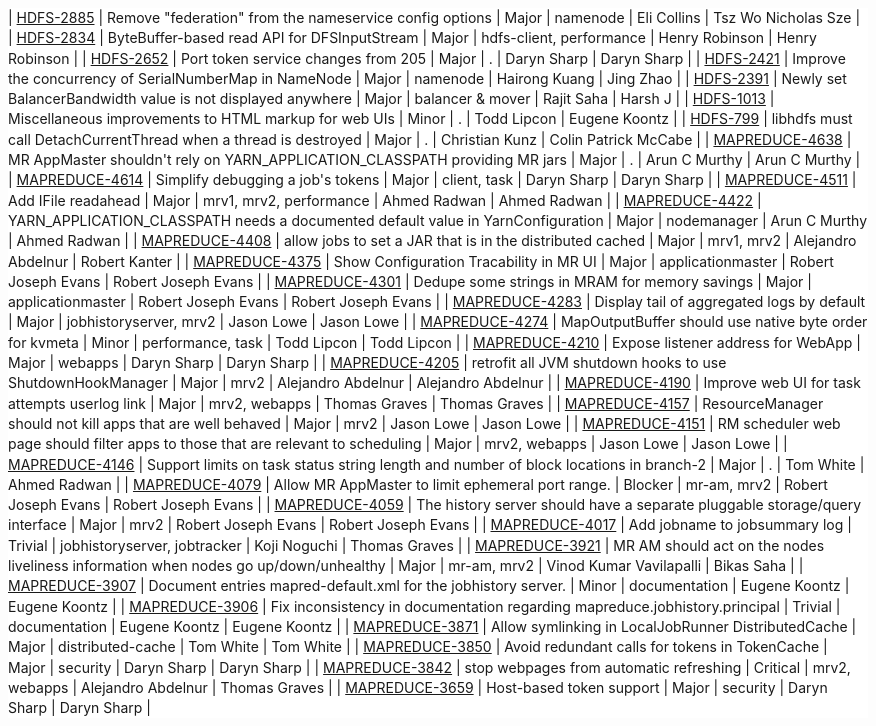 | [HDFS-2885](https://issues.apache.org/jira/browse/HDFS-2885) | Remove "federation" from the nameservice config options |  Major | namenode | Eli Collins | Tsz Wo Nicholas Sze |
| [HDFS-2834](https://issues.apache.org/jira/browse/HDFS-2834) | ByteBuffer-based read API for DFSInputStream |  Major | hdfs-client, performance | Henry Robinson | Henry Robinson |
| [HDFS-2652](https://issues.apache.org/jira/browse/HDFS-2652) | Port token service changes from 205 |  Major | . | Daryn Sharp | Daryn Sharp |
| [HDFS-2421](https://issues.apache.org/jira/browse/HDFS-2421) | Improve the concurrency of  SerialNumberMap in NameNode |  Major | namenode | Hairong Kuang | Jing Zhao |
| [HDFS-2391](https://issues.apache.org/jira/browse/HDFS-2391) | Newly set BalancerBandwidth value is not displayed anywhere |  Major | balancer & mover | Rajit Saha | Harsh J |
| [HDFS-1013](https://issues.apache.org/jira/browse/HDFS-1013) | Miscellaneous improvements to HTML markup for web UIs |  Minor | . | Todd Lipcon | Eugene Koontz |
| [HDFS-799](https://issues.apache.org/jira/browse/HDFS-799) | libhdfs must call DetachCurrentThread when a thread is destroyed |  Major | . | Christian Kunz | Colin Patrick McCabe |
| [MAPREDUCE-4638](https://issues.apache.org/jira/browse/MAPREDUCE-4638) | MR AppMaster shouldn't rely on YARN\_APPLICATION\_CLASSPATH providing MR jars |  Major | . | Arun C Murthy | Arun C Murthy |
| [MAPREDUCE-4614](https://issues.apache.org/jira/browse/MAPREDUCE-4614) | Simplify debugging a job's tokens |  Major | client, task | Daryn Sharp | Daryn Sharp |
| [MAPREDUCE-4511](https://issues.apache.org/jira/browse/MAPREDUCE-4511) | Add IFile readahead |  Major | mrv1, mrv2, performance | Ahmed Radwan | Ahmed Radwan |
| [MAPREDUCE-4422](https://issues.apache.org/jira/browse/MAPREDUCE-4422) | YARN\_APPLICATION\_CLASSPATH needs a documented default value in YarnConfiguration |  Major | nodemanager | Arun C Murthy | Ahmed Radwan |
| [MAPREDUCE-4408](https://issues.apache.org/jira/browse/MAPREDUCE-4408) | allow jobs to set a JAR that is in the distributed cached |  Major | mrv1, mrv2 | Alejandro Abdelnur | Robert Kanter |
| [MAPREDUCE-4375](https://issues.apache.org/jira/browse/MAPREDUCE-4375) | Show Configuration Tracability in MR UI |  Major | applicationmaster | Robert Joseph Evans | Robert Joseph Evans |
| [MAPREDUCE-4301](https://issues.apache.org/jira/browse/MAPREDUCE-4301) | Dedupe some strings in MRAM for memory savings |  Major | applicationmaster | Robert Joseph Evans | Robert Joseph Evans |
| [MAPREDUCE-4283](https://issues.apache.org/jira/browse/MAPREDUCE-4283) | Display tail of aggregated logs by default |  Major | jobhistoryserver, mrv2 | Jason Lowe | Jason Lowe |
| [MAPREDUCE-4274](https://issues.apache.org/jira/browse/MAPREDUCE-4274) | MapOutputBuffer should use native byte order for kvmeta |  Minor | performance, task | Todd Lipcon | Todd Lipcon |
| [MAPREDUCE-4210](https://issues.apache.org/jira/browse/MAPREDUCE-4210) | Expose listener address for WebApp |  Major | webapps | Daryn Sharp | Daryn Sharp |
| [MAPREDUCE-4205](https://issues.apache.org/jira/browse/MAPREDUCE-4205) | retrofit all JVM shutdown hooks to use ShutdownHookManager |  Major | mrv2 | Alejandro Abdelnur | Alejandro Abdelnur |
| [MAPREDUCE-4190](https://issues.apache.org/jira/browse/MAPREDUCE-4190) |  Improve web UI for task attempts userlog link |  Major | mrv2, webapps | Thomas Graves | Thomas Graves |
| [MAPREDUCE-4157](https://issues.apache.org/jira/browse/MAPREDUCE-4157) | ResourceManager should not kill apps that are well behaved |  Major | mrv2 | Jason Lowe | Jason Lowe |
| [MAPREDUCE-4151](https://issues.apache.org/jira/browse/MAPREDUCE-4151) | RM scheduler web page should filter apps to those that are relevant to scheduling |  Major | mrv2, webapps | Jason Lowe | Jason Lowe |
| [MAPREDUCE-4146](https://issues.apache.org/jira/browse/MAPREDUCE-4146) | Support limits on task status string length and number of block locations in branch-2 |  Major | . | Tom White | Ahmed Radwan |
| [MAPREDUCE-4079](https://issues.apache.org/jira/browse/MAPREDUCE-4079) | Allow MR AppMaster to limit ephemeral port range. |  Blocker | mr-am, mrv2 | Robert Joseph Evans | Robert Joseph Evans |
| [MAPREDUCE-4059](https://issues.apache.org/jira/browse/MAPREDUCE-4059) | The history server should have a separate pluggable storage/query interface |  Major | mrv2 | Robert Joseph Evans | Robert Joseph Evans |
| [MAPREDUCE-4017](https://issues.apache.org/jira/browse/MAPREDUCE-4017) | Add jobname to jobsummary log |  Trivial | jobhistoryserver, jobtracker | Koji Noguchi | Thomas Graves |
| [MAPREDUCE-3921](https://issues.apache.org/jira/browse/MAPREDUCE-3921) | MR AM should act on the nodes liveliness information when nodes go up/down/unhealthy |  Major | mr-am, mrv2 | Vinod Kumar Vavilapalli | Bikas Saha |
| [MAPREDUCE-3907](https://issues.apache.org/jira/browse/MAPREDUCE-3907) | Document entries mapred-default.xml for the jobhistory server. |  Minor | documentation | Eugene Koontz | Eugene Koontz |
| [MAPREDUCE-3906](https://issues.apache.org/jira/browse/MAPREDUCE-3906) | Fix inconsistency in documentation regarding mapreduce.jobhistory.principal |  Trivial | documentation | Eugene Koontz | Eugene Koontz |
| [MAPREDUCE-3871](https://issues.apache.org/jira/browse/MAPREDUCE-3871) | Allow symlinking in LocalJobRunner DistributedCache |  Major | distributed-cache | Tom White | Tom White |
| [MAPREDUCE-3850](https://issues.apache.org/jira/browse/MAPREDUCE-3850) | Avoid redundant calls for tokens in TokenCache |  Major | security | Daryn Sharp | Daryn Sharp |
| [MAPREDUCE-3842](https://issues.apache.org/jira/browse/MAPREDUCE-3842) | stop webpages from automatic refreshing |  Critical | mrv2, webapps | Alejandro Abdelnur | Thomas Graves |
| [MAPREDUCE-3659](https://issues.apache.org/jira/browse/MAPREDUCE-3659) | Host-based token support |  Major | security | Daryn Sharp | Daryn Sharp |